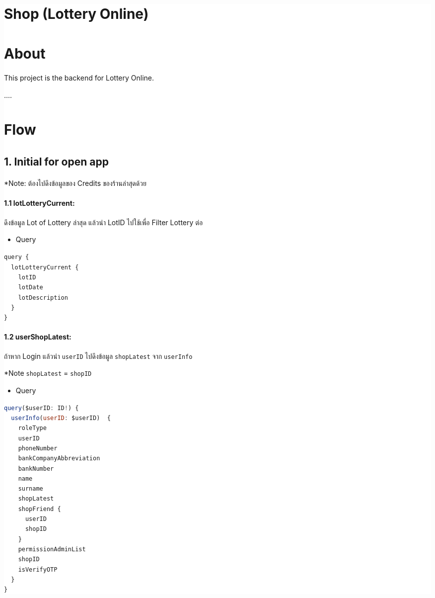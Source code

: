# Shop (Lottery Online)

# About

This project is the backend for Lottery Online.

....

# Flow

## 1. Initial for open app

\*Note: ต้องไปดึงข้อมูลของ Credits ของร้านล่าสุดด้วย

#### 1.1 lotLotteryCurrent:

ดึงข้อมูล Lot of Lottery ล่าสุด แล้วนำ LotID ไปใช้เพื่อ Filter Lottery ต่อ

- Query

```javascript
query {
  lotLotteryCurrent {
    lotID
    lotDate
    lotDescription
  }
}
```

#### 1.2 userShopLatest:

ถ้าหาก Login แล้วนำ `userID` ไปดึงข้อมูล `shopLatest` จาก `userInfo`

\*Note `shopLatest` = `shopID`

- Query

```javascript
query($userID: ID!) {
  userInfo(userID: $userID)  {
    roleType
  	userID
    phoneNumber
    bankCompanyAbbreviation
    bankNumber
    name
    surname
    shopLatest
    shopFriend {
      userID
      shopID
    }
    permissionAdminList
    shopID
    isVerifyOTP
  }
}
```
